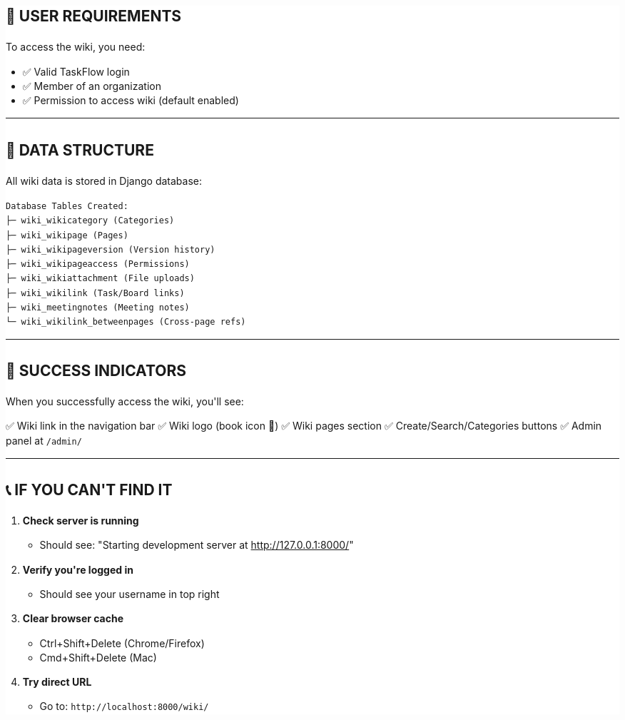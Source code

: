 
## 🔐 USER REQUIREMENTS

To access the wiki, you need:
- ✅ Valid TaskFlow login
- ✅ Member of an organization
- ✅ Permission to access wiki (default enabled)

---

## 💾 DATA STRUCTURE

All wiki data is stored in Django database:

```
Database Tables Created:
├─ wiki_wikicategory (Categories)
├─ wiki_wikipage (Pages)
├─ wiki_wikipageversion (Version history)
├─ wiki_wikipageaccess (Permissions)
├─ wiki_wikiattachment (File uploads)
├─ wiki_wikilink (Task/Board links)
├─ wiki_meetingnotes (Meeting notes)
└─ wiki_wikilink_betweenpages (Cross-page refs)
```

---

## 🎉 SUCCESS INDICATORS

When you successfully access the wiki, you'll see:

✅ Wiki link in the navigation bar
✅ Wiki logo (book icon 📖)
✅ Wiki pages section
✅ Create/Search/Categories buttons
✅ Admin panel at `/admin/`

---

## 📞 IF YOU CAN'T FIND IT

1. **Check server is running**
   - Should see: "Starting development server at http://127.0.0.1:8000/"

2. **Verify you're logged in**
   - Should see your username in top right

3. **Clear browser cache**
   - Ctrl+Shift+Delete (Chrome/Firefox)
   - Cmd+Shift+Delete (Mac)

4. **Try direct URL**
   - Go to: `http://localhost:8000/wiki/`
